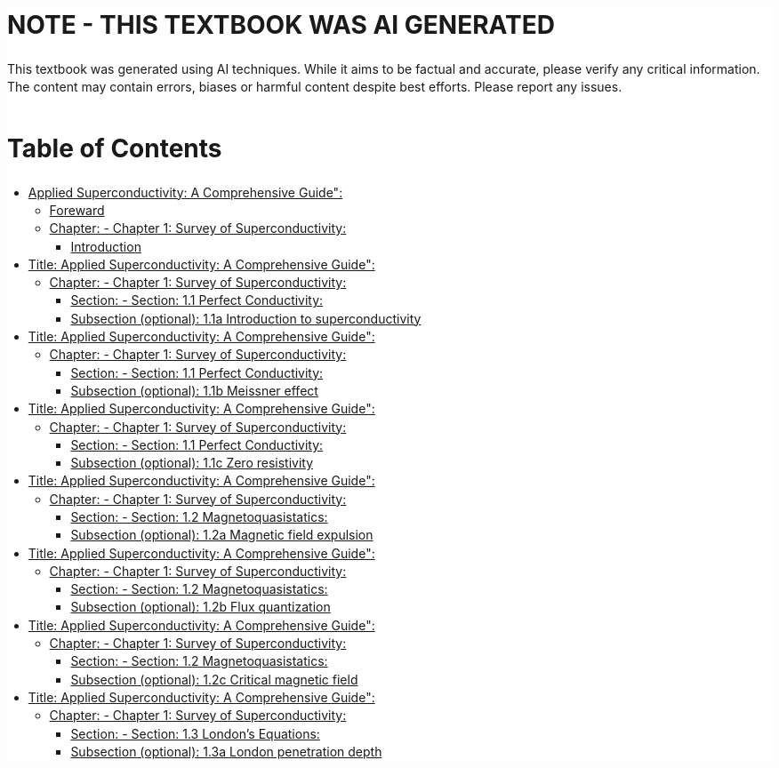 # NOTE - THIS TEXTBOOK WAS AI GENERATED



This textbook was generated using AI techniques. While it aims to be factual and accurate, please verify any critical information. The content may contain errors, biases or harmful content despite best efforts. Please report any issues.


# Table of Contents
- [Applied Superconductivity: A Comprehensive Guide":](#Applied-Superconductivity:-A-Comprehensive-Guide":)
  - [Foreward](#Foreward)
  - [Chapter: - Chapter 1: Survey of Superconductivity:](#Chapter:---Chapter-1:-Survey-of-Superconductivity:)
    - [Introduction](#Introduction)
- [Title: Applied Superconductivity: A Comprehensive Guide":](#Title:-Applied-Superconductivity:-A-Comprehensive-Guide":)
  - [Chapter: - Chapter 1: Survey of Superconductivity:](#Chapter:---Chapter-1:-Survey-of-Superconductivity:)
    - [Section: - Section: 1.1 Perfect Conductivity:](#Section:---Section:-1.1-Perfect-Conductivity:)
    - [Subsection (optional): 1.1a Introduction to superconductivity](#Subsection-(optional):-1.1a-Introduction-to-superconductivity)
- [Title: Applied Superconductivity: A Comprehensive Guide":](#Title:-Applied-Superconductivity:-A-Comprehensive-Guide":)
  - [Chapter: - Chapter 1: Survey of Superconductivity:](#Chapter:---Chapter-1:-Survey-of-Superconductivity:)
    - [Section: - Section: 1.1 Perfect Conductivity:](#Section:---Section:-1.1-Perfect-Conductivity:)
    - [Subsection (optional): 1.1b Meissner effect](#Subsection-(optional):-1.1b-Meissner-effect)
- [Title: Applied Superconductivity: A Comprehensive Guide":](#Title:-Applied-Superconductivity:-A-Comprehensive-Guide":)
  - [Chapter: - Chapter 1: Survey of Superconductivity:](#Chapter:---Chapter-1:-Survey-of-Superconductivity:)
    - [Section: - Section: 1.1 Perfect Conductivity:](#Section:---Section:-1.1-Perfect-Conductivity:)
    - [Subsection (optional): 1.1c Zero resistivity](#Subsection-(optional):-1.1c-Zero-resistivity)
- [Title: Applied Superconductivity: A Comprehensive Guide":](#Title:-Applied-Superconductivity:-A-Comprehensive-Guide":)
  - [Chapter: - Chapter 1: Survey of Superconductivity:](#Chapter:---Chapter-1:-Survey-of-Superconductivity:)
    - [Section: - Section: 1.2 Magnetoquasistatics:](#Section:---Section:-1.2-Magnetoquasistatics:)
    - [Subsection (optional): 1.2a Magnetic field expulsion](#Subsection-(optional):-1.2a-Magnetic-field-expulsion)
- [Title: Applied Superconductivity: A Comprehensive Guide":](#Title:-Applied-Superconductivity:-A-Comprehensive-Guide":)
  - [Chapter: - Chapter 1: Survey of Superconductivity:](#Chapter:---Chapter-1:-Survey-of-Superconductivity:)
    - [Section: - Section: 1.2 Magnetoquasistatics:](#Section:---Section:-1.2-Magnetoquasistatics:)
    - [Subsection (optional): 1.2b Flux quantization](#Subsection-(optional):-1.2b-Flux-quantization)
- [Title: Applied Superconductivity: A Comprehensive Guide":](#Title:-Applied-Superconductivity:-A-Comprehensive-Guide":)
  - [Chapter: - Chapter 1: Survey of Superconductivity:](#Chapter:---Chapter-1:-Survey-of-Superconductivity:)
    - [Section: - Section: 1.2 Magnetoquasistatics:](#Section:---Section:-1.2-Magnetoquasistatics:)
    - [Subsection (optional): 1.2c Critical magnetic field](#Subsection-(optional):-1.2c-Critical-magnetic-field)
- [Title: Applied Superconductivity: A Comprehensive Guide":](#Title:-Applied-Superconductivity:-A-Comprehensive-Guide":)
  - [Chapter: - Chapter 1: Survey of Superconductivity:](#Chapter:---Chapter-1:-Survey-of-Superconductivity:)
    - [Section: - Section: 1.3 London’s Equations:](#Section:---Section:-1.3-London’s-Equations:)
    - [Subsection (optional): 1.3a London penetration depth](#Subsection-(optional):-1.3a-London-penetration-depth)